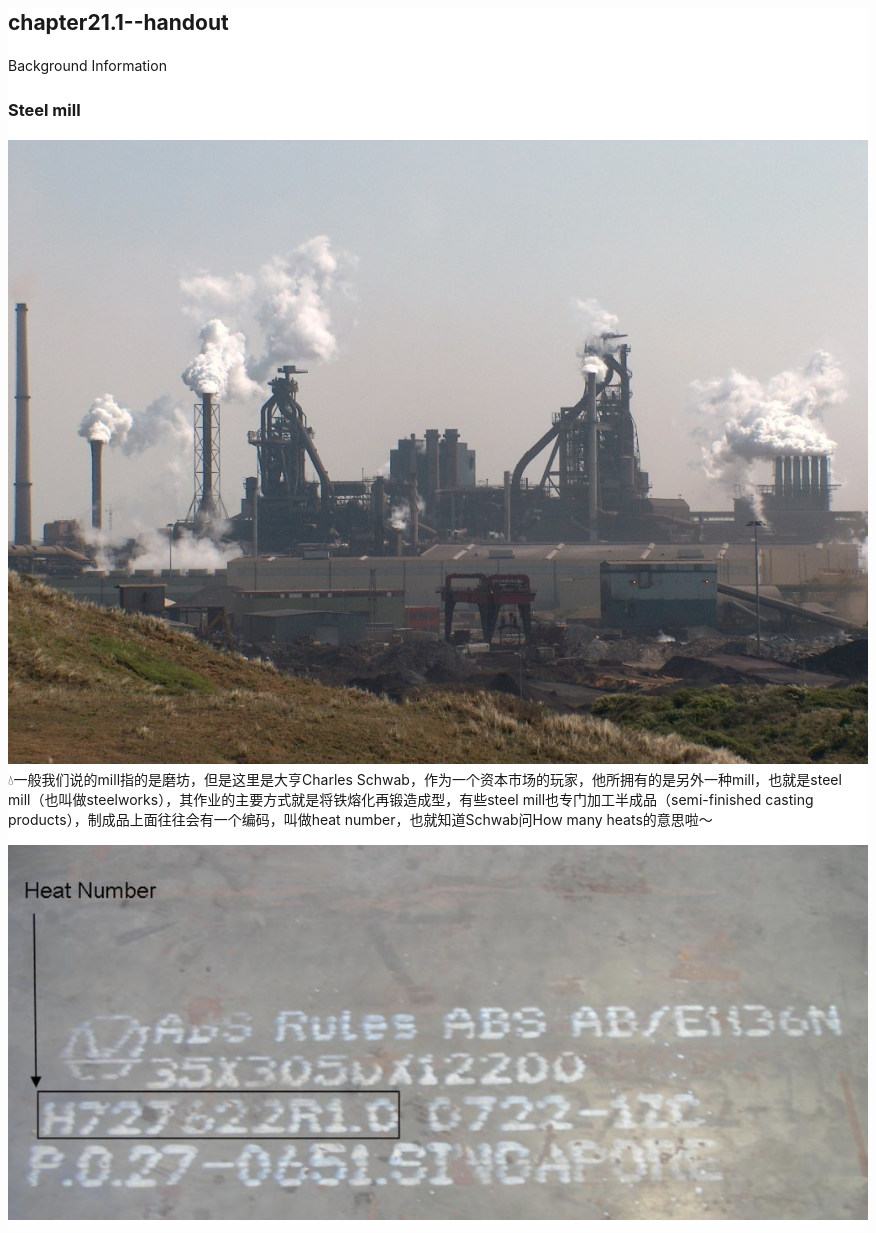 
chapter21.1--handout
---
Background Information

### Steel mill

![B-1](\images\handouts\part21\chapter21-1\B-1.jpg)  
💧一般我们说的mill指的是磨坊，但是这里是大亨Charles Schwab，作为一个资本市场的玩家，他所拥有的是另外一种mill，也就是steel mill（也叫做steelworks），其作业的主要方式就是将铁熔化再锻造成型，有些steel mill也专门加工半成品（semi-finished casting products），制成品上面往往会有一个编码，叫做heat number，也就知道Schwab问How many heats的意思啦～  

![B-2](\images\handouts\part21\chapter21-1\B-2.jpg)  
